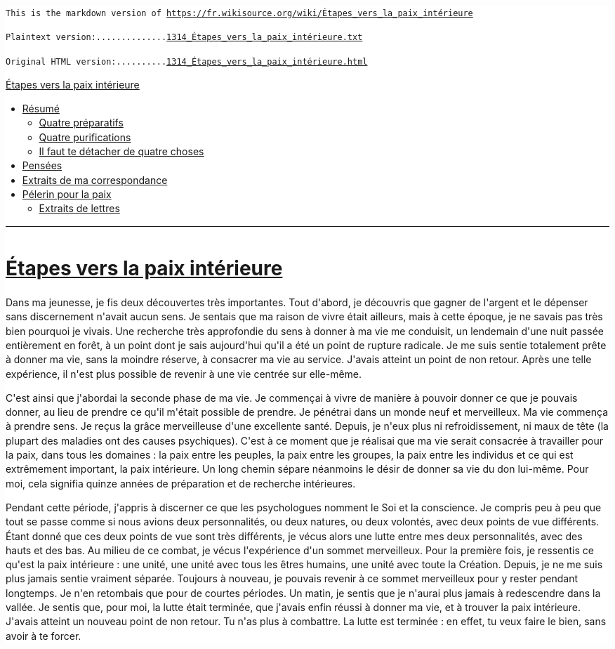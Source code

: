 `This is the markdown version of `[`https://fr.wikisource.org/wiki/Étapes_vers_la_paix_intérieure`](https://fr.wikisource.org/wiki/%C3%89tapes_vers_la_paix_int%C3%A9rieure)

`Plaintext version:..............`[`1314_Étapes_vers_la_paix_intérieure.txt`](../wikisource_dumphtml_cleaned/1314_Étapes_vers_la_paix_intérieure.txt)

`Original HTML version:..........`[`1314_Étapes_vers_la_paix_intérieure.html`](../wikisource_dumphtml/1314_Étapes_vers_la_paix_intérieure.html)


[Étapes vers la paix intérieure](#étapes-vers-la-paix-intérieure)
* [Résumé](#résumé)
   * [Quatre préparatifs](#quatre-préparatifs)
   * [Quatre purifications](#quatre-purifications)
   * [Il faut te détacher de quatre choses](#il-faut-te-détacher-de-quatre-choses)
* [Pensées](#pensées)
* [Extraits de ma correspondance](#extraits-de-ma-correspondance)
* [Pélerin pour la paix](#pélerin-pour-la-paix)
   * [Extraits de lettres](#extraits-de-lettres)
---
# [Étapes vers la paix intérieure](https://fr.wikisource.org/wiki/%C3%89tapes_vers_la_paix_int%C3%A9rieure)

Dans ma jeunesse, je fis deux découvertes très importantes. Tout d'abord, je découvris que gagner de l'argent et le dépenser sans discernement n'avait aucun sens. Je sentais que ma raison de vivre était ailleurs, mais à cette époque, je ne savais pas très bien pourquoi je vivais. Une recherche très approfondie du sens à donner à ma vie me conduisit, un lendemain d'une nuit passée entièrement en forêt, à un point dont je sais aujourd'hui qu'il a été un point de rupture radicale. Je me suis sentie totalement prête à donner ma vie, sans la moindre réserve, à consacrer ma vie au service. J'avais atteint un point de non retour. Après une telle expérience, il n'est plus possible de revenir à une vie centrée sur elle-même.

C'est ainsi que j'abordai la seconde phase de ma vie. Je commençai à vivre de manière à pouvoir donner ce que je pouvais donner, au lieu de prendre ce qu'il m'était possible de prendre. Je pénétrai dans un monde neuf et merveilleux. Ma vie commença à prendre sens. Je reçus la grâce merveilleuse d'une excellente santé. Depuis, je n'eux plus ni refroidissement, ni maux de tête (la plupart des maladies ont des causes psychiques). C'est à ce moment que je réalisai que ma vie serait consacrée à travailler pour la paix, dans tous les domaines : la paix entre les peuples, la paix entre les groupes, la paix entre les individus et ce qui est extrêmement important, la paix intérieure. Un long chemin sépare néanmoins le désir de donner sa vie du don lui-même. Pour moi, cela signifia quinze années de préparation et de recherche intérieures.

Pendant cette période, j'appris à discerner ce que les psychologues nomment le Soi et la conscience. Je compris peu à peu que tout se passe comme si nous avions deux personnalités, ou deux natures, ou deux volontés, avec deux points de vue différents. Étant donné que ces deux points de vue sont très différents, je vécus alors une lutte entre mes deux personnalités, avec des hauts et des bas. Au milieu de ce combat, je vécus l'expérience d'un sommet merveilleux. Pour la première fois, je ressentis ce qu'est la paix intérieure : une unité, une unité avec tous les êtres humains, une unité avec toute la Création. Depuis, je ne me suis plus jamais sentie vraiment séparée. Toujours à nouveau, je pouvais revenir à ce sommet merveilleux pour y rester pendant longtemps. Je n'en retombais que pour de courtes périodes. Un matin, je sentis que je n'aurai plus jamais à redescendre dans la vallée. Je sentis que, pour moi, la lutte était terminée, que j'avais enfin réussi à donner ma vie, et à trouver la paix intérieure. J'avais atteint un nouveau point de non retour. Tu n'as plus à combattre. La lutte est terminée : en effet, tu veux faire le bien, sans avoir à te forcer.

